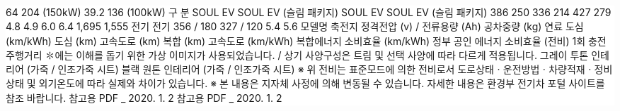 64
204 (150kW)
39.2
136 (100kW)
구          분
SOUL EV
SOUL EV (슬림 패키지)
SOUL EV
SOUL EV (슬림 패키지)
386
250
336
214
427
279
4.8
4.9
6.0
6.4
1,695
1,555
전기
전기
356 / 180
327 / 120
5.4
5.6
모델명
축전지 정격전압 (v)
/ 전류용량 (Ah)
공차중량
(kg)
연료
도심
(km/kWh)
도심
(km)
고속도로
(km)
복합
(km)
고속도로
(km/kWh)
복합에너지 소비효율
(km/kWh)
정부 공인 에너지 소비효율 (전비)
1회 충전 주행거리
✽에는 이해를 돕기 위한 가상 이미지가 사용되었습니다. / 상기 사양구성은 트림 및 선택 사양에 따라 다르게 적용됩니다.
그레이 투톤 인테리어 (가죽 / 인조가죽 시트)
블랙 원톤 인테리어 (가죽 / 인조가죽 시트)
※ 위 전비는 표준모드에 의한 전비로서 도로상태ㆍ운전방법ㆍ차량적재ㆍ정비상태 및 외기온도에 따라 실제와 차이가 있습니다. 
※ 본 내용은 지자체 사정에 의해 변동될 수 있습니다. 자세한 내용은 환경부 전기차 포털 사이트를 참조 바랍니다.
참고용 PDF _ 2020. 1. 2
참고용 PDF _ 2020. 1. 2


